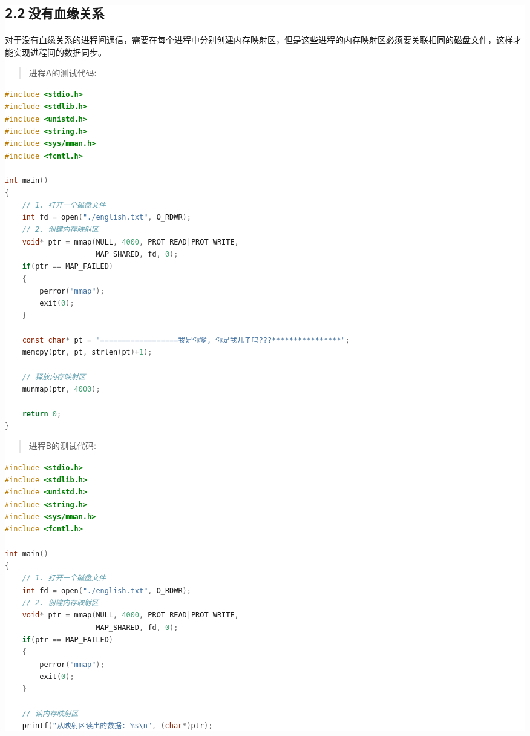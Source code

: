 
## 2.2 没有血缘关系
对于没有血缘关系的进程间通信，需要在每个进程中分别创建内存映射区，但是这些进程的内存映射区必须要关联相同的磁盘文件，这样才能实现进程间的数据同步。

> 进程A的测试代码:
>

```c
#include <stdio.h>
#include <stdlib.h>
#include <unistd.h>
#include <string.h>
#include <sys/mman.h>
#include <fcntl.h>

int main()
{
    // 1. 打开一个磁盘文件
    int fd = open("./english.txt", O_RDWR);
    // 2. 创建内存映射区
    void* ptr = mmap(NULL, 4000, PROT_READ|PROT_WRITE,
                     MAP_SHARED, fd, 0);
    if(ptr == MAP_FAILED)
    {
        perror("mmap");
        exit(0);
    }

    const char* pt = "==================我是你爹, 你是我儿子吗???****************";
    memcpy(ptr, pt, strlen(pt)+1);

    // 释放内存映射区
    munmap(ptr, 4000);

    return 0;
}
```

> 进程B的测试代码:
>

```c
#include <stdio.h>
#include <stdlib.h>
#include <unistd.h>
#include <string.h>
#include <sys/mman.h>
#include <fcntl.h>

int main()
{
    // 1. 打开一个磁盘文件
    int fd = open("./english.txt", O_RDWR);
    // 2. 创建内存映射区
    void* ptr = mmap(NULL, 4000, PROT_READ|PROT_WRITE,
                     MAP_SHARED, fd, 0);
    if(ptr == MAP_FAILED)
    {
        perror("mmap");
        exit(0);
    }

    // 读内存映射区
    printf("从映射区读出的数据: %s\n", (char*)ptr);

```